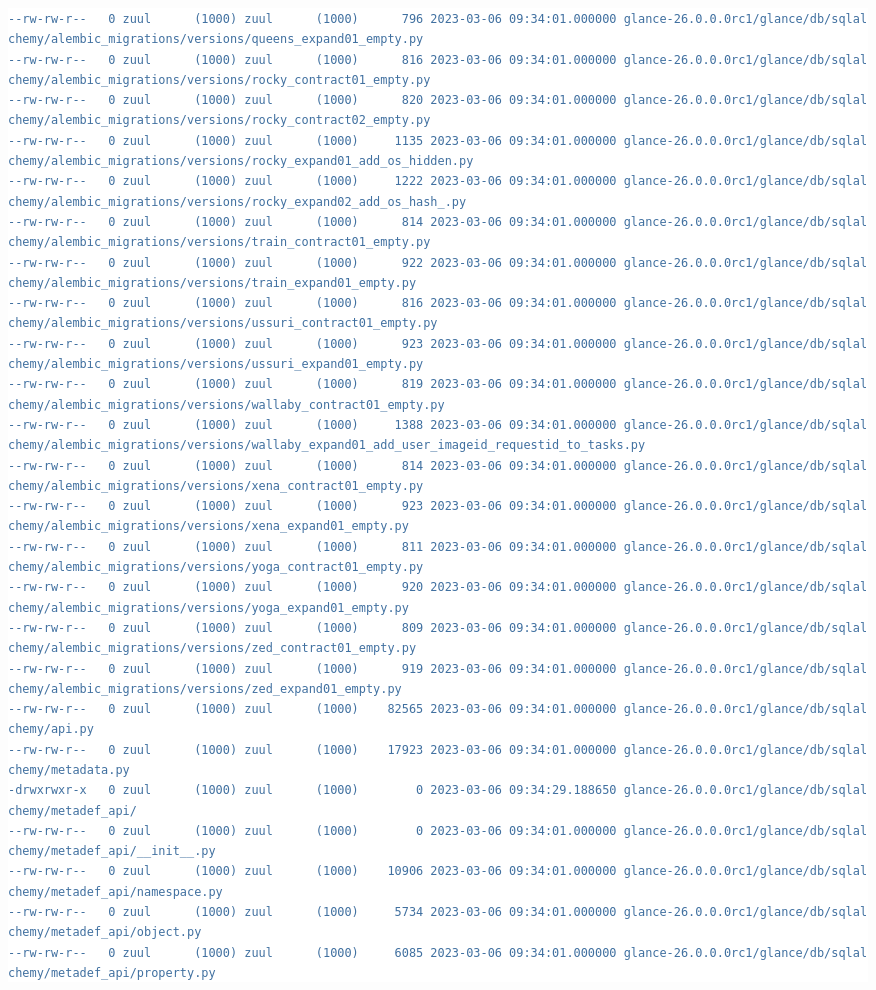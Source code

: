 ```diff
--rw-rw-r--   0 zuul      (1000) zuul      (1000)      796 2023-03-06 09:34:01.000000 glance-26.0.0.0rc1/glance/db/sqlalchemy/alembic_migrations/versions/queens_expand01_empty.py
--rw-rw-r--   0 zuul      (1000) zuul      (1000)      816 2023-03-06 09:34:01.000000 glance-26.0.0.0rc1/glance/db/sqlalchemy/alembic_migrations/versions/rocky_contract01_empty.py
--rw-rw-r--   0 zuul      (1000) zuul      (1000)      820 2023-03-06 09:34:01.000000 glance-26.0.0.0rc1/glance/db/sqlalchemy/alembic_migrations/versions/rocky_contract02_empty.py
--rw-rw-r--   0 zuul      (1000) zuul      (1000)     1135 2023-03-06 09:34:01.000000 glance-26.0.0.0rc1/glance/db/sqlalchemy/alembic_migrations/versions/rocky_expand01_add_os_hidden.py
--rw-rw-r--   0 zuul      (1000) zuul      (1000)     1222 2023-03-06 09:34:01.000000 glance-26.0.0.0rc1/glance/db/sqlalchemy/alembic_migrations/versions/rocky_expand02_add_os_hash_.py
--rw-rw-r--   0 zuul      (1000) zuul      (1000)      814 2023-03-06 09:34:01.000000 glance-26.0.0.0rc1/glance/db/sqlalchemy/alembic_migrations/versions/train_contract01_empty.py
--rw-rw-r--   0 zuul      (1000) zuul      (1000)      922 2023-03-06 09:34:01.000000 glance-26.0.0.0rc1/glance/db/sqlalchemy/alembic_migrations/versions/train_expand01_empty.py
--rw-rw-r--   0 zuul      (1000) zuul      (1000)      816 2023-03-06 09:34:01.000000 glance-26.0.0.0rc1/glance/db/sqlalchemy/alembic_migrations/versions/ussuri_contract01_empty.py
--rw-rw-r--   0 zuul      (1000) zuul      (1000)      923 2023-03-06 09:34:01.000000 glance-26.0.0.0rc1/glance/db/sqlalchemy/alembic_migrations/versions/ussuri_expand01_empty.py
--rw-rw-r--   0 zuul      (1000) zuul      (1000)      819 2023-03-06 09:34:01.000000 glance-26.0.0.0rc1/glance/db/sqlalchemy/alembic_migrations/versions/wallaby_contract01_empty.py
--rw-rw-r--   0 zuul      (1000) zuul      (1000)     1388 2023-03-06 09:34:01.000000 glance-26.0.0.0rc1/glance/db/sqlalchemy/alembic_migrations/versions/wallaby_expand01_add_user_imageid_requestid_to_tasks.py
--rw-rw-r--   0 zuul      (1000) zuul      (1000)      814 2023-03-06 09:34:01.000000 glance-26.0.0.0rc1/glance/db/sqlalchemy/alembic_migrations/versions/xena_contract01_empty.py
--rw-rw-r--   0 zuul      (1000) zuul      (1000)      923 2023-03-06 09:34:01.000000 glance-26.0.0.0rc1/glance/db/sqlalchemy/alembic_migrations/versions/xena_expand01_empty.py
--rw-rw-r--   0 zuul      (1000) zuul      (1000)      811 2023-03-06 09:34:01.000000 glance-26.0.0.0rc1/glance/db/sqlalchemy/alembic_migrations/versions/yoga_contract01_empty.py
--rw-rw-r--   0 zuul      (1000) zuul      (1000)      920 2023-03-06 09:34:01.000000 glance-26.0.0.0rc1/glance/db/sqlalchemy/alembic_migrations/versions/yoga_expand01_empty.py
--rw-rw-r--   0 zuul      (1000) zuul      (1000)      809 2023-03-06 09:34:01.000000 glance-26.0.0.0rc1/glance/db/sqlalchemy/alembic_migrations/versions/zed_contract01_empty.py
--rw-rw-r--   0 zuul      (1000) zuul      (1000)      919 2023-03-06 09:34:01.000000 glance-26.0.0.0rc1/glance/db/sqlalchemy/alembic_migrations/versions/zed_expand01_empty.py
--rw-rw-r--   0 zuul      (1000) zuul      (1000)    82565 2023-03-06 09:34:01.000000 glance-26.0.0.0rc1/glance/db/sqlalchemy/api.py
--rw-rw-r--   0 zuul      (1000) zuul      (1000)    17923 2023-03-06 09:34:01.000000 glance-26.0.0.0rc1/glance/db/sqlalchemy/metadata.py
-drwxrwxr-x   0 zuul      (1000) zuul      (1000)        0 2023-03-06 09:34:29.188650 glance-26.0.0.0rc1/glance/db/sqlalchemy/metadef_api/
--rw-rw-r--   0 zuul      (1000) zuul      (1000)        0 2023-03-06 09:34:01.000000 glance-26.0.0.0rc1/glance/db/sqlalchemy/metadef_api/__init__.py
--rw-rw-r--   0 zuul      (1000) zuul      (1000)    10906 2023-03-06 09:34:01.000000 glance-26.0.0.0rc1/glance/db/sqlalchemy/metadef_api/namespace.py
--rw-rw-r--   0 zuul      (1000) zuul      (1000)     5734 2023-03-06 09:34:01.000000 glance-26.0.0.0rc1/glance/db/sqlalchemy/metadef_api/object.py
--rw-rw-r--   0 zuul      (1000) zuul      (1000)     6085 2023-03-06 09:34:01.000000 glance-26.0.0.0rc1/glance/db/sqlalchemy/metadef_api/property.py
